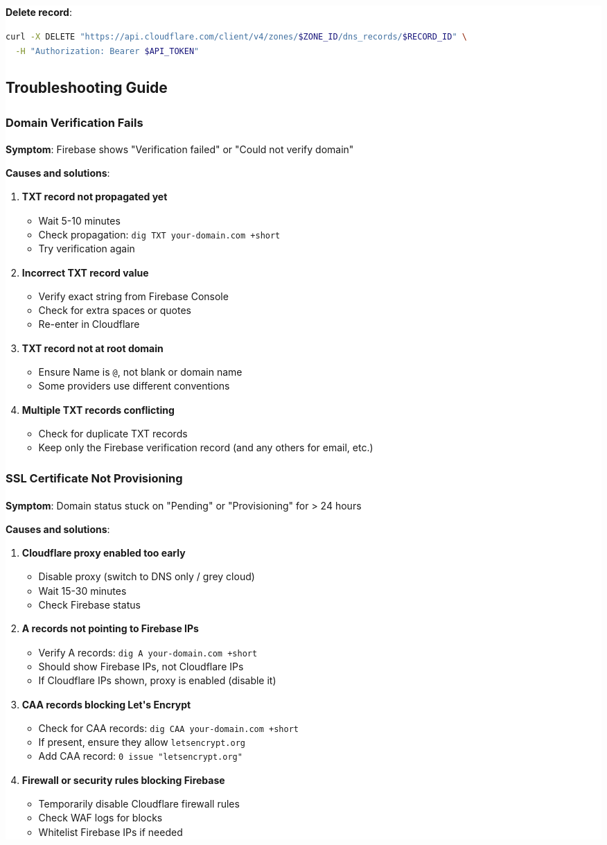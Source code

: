 **Delete record**:
```bash
curl -X DELETE "https://api.cloudflare.com/client/v4/zones/$ZONE_ID/dns_records/$RECORD_ID" \
  -H "Authorization: Bearer $API_TOKEN"
```

## Troubleshooting Guide

### Domain Verification Fails

**Symptom**: Firebase shows "Verification failed" or "Could not verify domain"

**Causes and solutions**:
1. **TXT record not propagated yet**
   - Wait 5-10 minutes
   - Check propagation: `dig TXT your-domain.com +short`
   - Try verification again

2. **Incorrect TXT record value**
   - Verify exact string from Firebase Console
   - Check for extra spaces or quotes
   - Re-enter in Cloudflare

3. **TXT record not at root domain**
   - Ensure Name is `@`, not blank or domain name
   - Some providers use different conventions

4. **Multiple TXT records conflicting**
   - Check for duplicate TXT records
   - Keep only the Firebase verification record (and any others for email, etc.)

### SSL Certificate Not Provisioning

**Symptom**: Domain status stuck on "Pending" or "Provisioning" for > 24 hours

**Causes and solutions**:
1. **Cloudflare proxy enabled too early**
   - Disable proxy (switch to DNS only / grey cloud)
   - Wait 15-30 minutes
   - Check Firebase status

2. **A records not pointing to Firebase IPs**
   - Verify A records: `dig A your-domain.com +short`
   - Should show Firebase IPs, not Cloudflare IPs
   - If Cloudflare IPs shown, proxy is enabled (disable it)

3. **CAA records blocking Let's Encrypt**
   - Check for CAA records: `dig CAA your-domain.com +short`
   - If present, ensure they allow `letsencrypt.org`
   - Add CAA record: `0 issue "letsencrypt.org"`

4. **Firewall or security rules blocking Firebase**
   - Temporarily disable Cloudflare firewall rules
   - Check WAF logs for blocks
   - Whitelist Firebase IPs if needed
